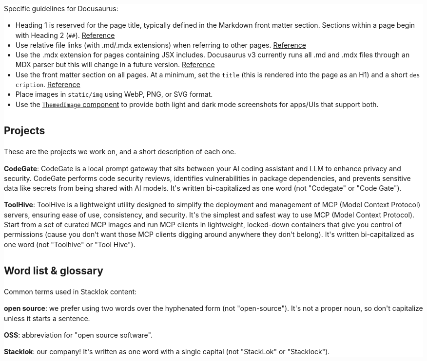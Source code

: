 Specific guidelines for Docusaurus:

- Heading 1 is reserved for the page title, typically defined in the Markdown
  front matter section. Sections within a page begin with Heading 2 (`##`).
  [Reference](https://docusaurus.io/docs/markdown-features/toc)
- Use relative file links (with .md/.mdx extensions) when referring to other
  pages. [Reference](https://docusaurus.io/docs/markdown-features/links)
- Use the .mdx extension for pages containing JSX includes. Docusaurus v3
  currently runs all .md and .mdx files through an MDX parser but this will
  change in a future version.
  [Reference](https://docusaurus.io/docs/migration/v3#using-the-mdx-extension)
- Use the front matter section on all pages. At a minimum, set the `title` (this
  is rendered into the page as an H1) and a short `description`.
  [Reference](https://docusaurus.io/docs/api/plugins/@docusaurus/plugin-content-docs#markdown-front-matter)
- Place images in `static/img` using WebP, PNG, or SVG format.
- Use the
  [`ThemedImage` component](https://docusaurus.io/docs/markdown-features/assets#themed-images)
  to provide both light and dark mode screenshots for apps/UIs that support
  both.

## Projects

These are the projects we work on, and a short description of each one.

**CodeGate**: [CodeGate](https://github.com/stacklok/codegate) is a local prompt
gateway that sits between your AI coding assistant and LLM to enhance privacy
and security. CodeGate performs code security reviews, identifies
vulnerabilities in package dependencies, and prevents sensitive data like
secrets from being shared with AI models. It's written bi-capitalized as one
word (not "Codegate" or "Code Gate").

**ToolHive**: [ToolHive](https://github.com/stacklok/toolhive) is a lightweight
utility designed to simplify the deployment and management of MCP (Model Context
Protocol) servers, ensuring ease of use, consistency, and security. It's the
simplest and safest way to use MCP (Model Context Protocol). Start from a set of
curated MCP images and run MCP clients in lightweight, locked-down containers
that give you control of permissions (cause you don’t want those MCP clients
digging around anywhere they don’t belong). It's written bi-capitalized as one
word (not "Toolhive" or "Tool Hive").

## Word list & glossary

Common terms used in Stacklok content:

**open source**: we prefer using two words over the hyphenated form (not
"open-source"). It's not a proper noun, so don't capitalize unless it starts a
sentence.

**OSS**: abbreviation for "open source software".

**Stacklok**: our company! It's written as one word with a single capital (not
"StackLok" or "Stacklock").
